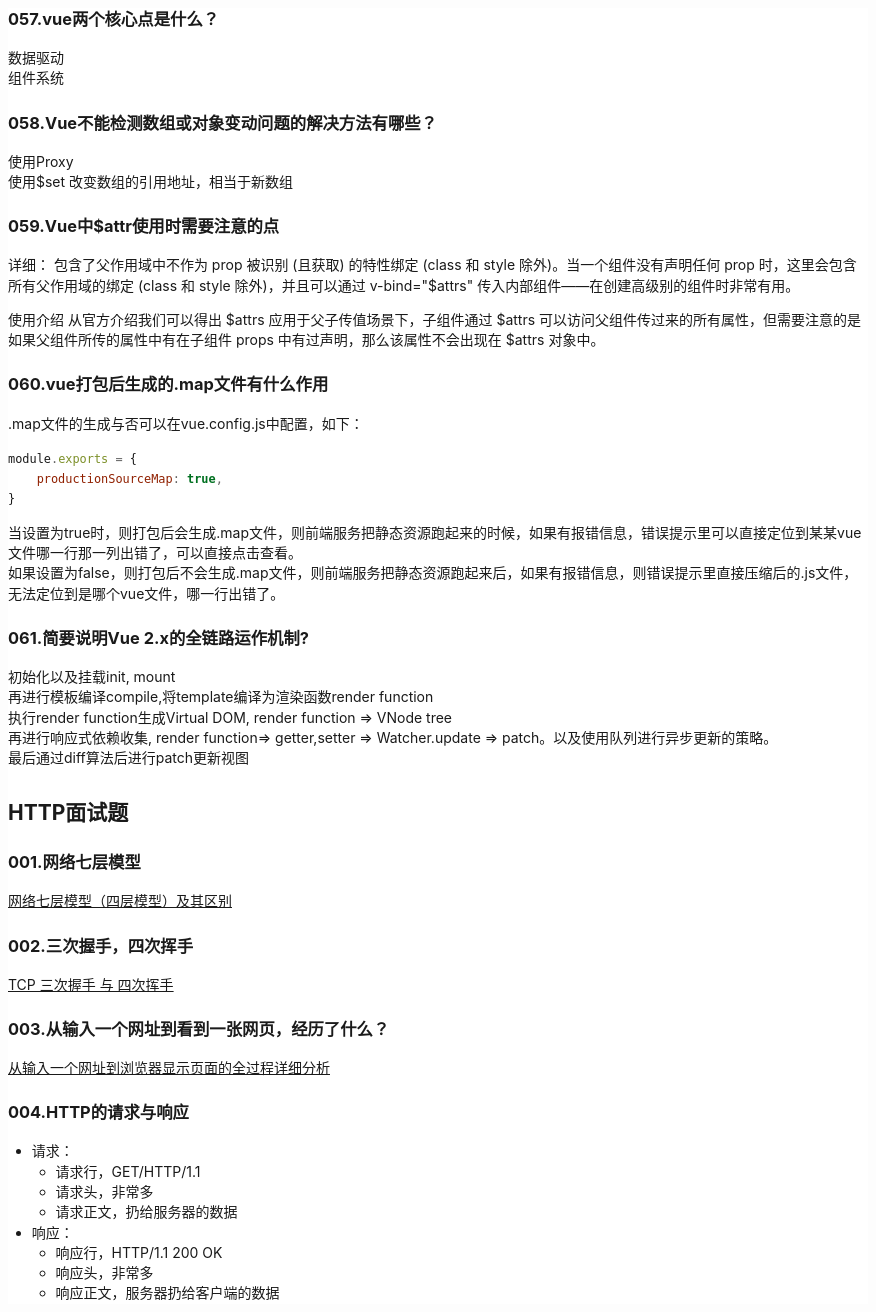 ### 057.vue两个核心点是什么？  
数据驱动  
组件系统  

### 058.Vue不能检测数组或对象变动问题的解决方法有哪些？  
使用Proxy  
使用$set
改变数组的引用地址，相当于新数组  

### 059.Vue中$attr使用时需要注意的点  
详细：
包含了父作用域中不作为 prop 被识别 (且获取) 的特性绑定 (class 和 style 除外)。当一个组件没有声明任何 prop 时，这里会包含所有父作用域的绑定 (class 和 style 除外)，并且可以通过 v-bind="$attrs" 传入内部组件——在创建高级别的组件时非常有用。  

使用介绍
从官方介绍我们可以得出 $attrs 应用于父子传值场景下，子组件通过 $attrs 可以访问父组件传过来的所有属性，但需要注意的是如果父组件所传的属性中有在子组件 props 中有过声明，那么该属性不会出现在 $attrs 对象中。   

### 060.vue打包后生成的.map文件有什么作用  
.map文件的生成与否可以在vue.config.js中配置，如下：  
```javascript
module.exports = {
    productionSourceMap: true,
}
```  
当设置为true时，则打包后会生成.map文件，则前端服务把静态资源跑起来的时候，如果有报错信息，错误提示里可以直接定位到某某vue文件哪一行那一列出错了，可以直接点击查看。  
如果设置为false，则打包后不会生成.map文件，则前端服务把静态资源跑起来后，如果有报错信息，则错误提示里直接压缩后的.js文件，无法定位到是哪个vue文件，哪一行出错了。    

### 061.简要说明Vue 2.x的全链路运作机制?  
初始化以及挂载init, mount  
再进行模板编译compile,将template编译为渲染函数render function  
执行render function生成Virtual DOM, render function => VNode tree   
再进行响应式依赖收集, render function=> getter,setter => Watcher.update => patch。以及使用队列进行异步更新的策略。  
最后通过diff算法后进行patch更新视图  


## HTTP面试题  
### 001.网络七层模型    
[网络七层模型（四层模型）及其区别](https://juejin.im/post/5d787bf4f265da03f04cf7b2)  
### 002.三次握手，四次挥手  
[TCP 三次握手 与 四次挥手](https://juejin.im/post/5d287c8651882536124055da)  
### 003.从输入一个网址到看到一张网页，经历了什么？  
[从输入一个网址到浏览器显示页面的全过程详细分析](https://juejin.im/post/5d286b3e6fb9a07f0c46af61)  
### 004.HTTP的请求与响应  
* 请求：  
  * 请求行，GET/HTTP/1.1  
  * 请求头，非常多  
  * 请求正文，扔给服务器的数据  
* 响应：  
  * 响应行，HTTP/1.1 200 OK  
  * 响应头，非常多  
  * 响应正文，服务器扔给客户端的数据  
